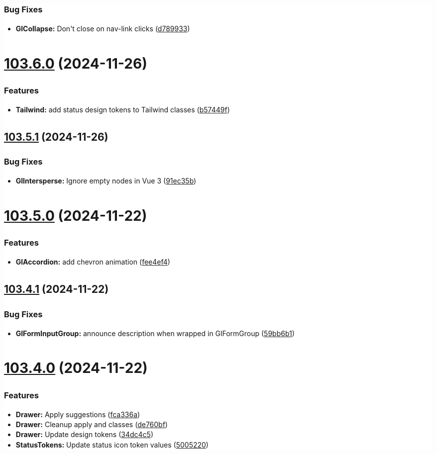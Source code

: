 
### Bug Fixes

* **GlCollapse:** Don't close on nav-link clicks ([d789933](https://github.com/khulnasoft/khulnasoft-ui/commit/d789933f6cf88d759e8d8c56b00e66e60ec02c9e))

# [103.6.0](https://github.com/khulnasoft/khulnasoft-ui/compare/v103.5.1...v103.6.0) (2024-11-26)


### Features

* **Tailwind:** add status design tokens to Tailwind classes ([b57449f](https://github.com/khulnasoft/khulnasoft-ui/commit/b57449f522dd4c38c58830cc84735658c12a09be))

## [103.5.1](https://github.com/khulnasoft/khulnasoft-ui/compare/v103.5.0...v103.5.1) (2024-11-26)


### Bug Fixes

* **GlIntersperse:** Ignore empty nodes in Vue 3 ([91ec35b](https://github.com/khulnasoft/khulnasoft-ui/commit/91ec35b664aa9c8a8959247e92dd29c1409e57ea))

# [103.5.0](https://github.com/khulnasoft/khulnasoft-ui/compare/v103.4.1...v103.5.0) (2024-11-22)


### Features

* **GlAccordion:** add chevron animation ([fee4ef4](https://github.com/khulnasoft/khulnasoft-ui/commit/fee4ef4dac649ee09ce3f9a9a2610d68fe9a8e88))

## [103.4.1](https://github.com/khulnasoft/khulnasoft-ui/compare/v103.4.0...v103.4.1) (2024-11-22)


### Bug Fixes

* **GlFormInputGroup:** announce description when wrapped in GlFormGroup ([59bb6b1](https://github.com/khulnasoft/khulnasoft-ui/commit/59bb6b195ce3c0a447a131d87c475554141eb8dc))

# [103.4.0](https://github.com/khulnasoft/khulnasoft-ui/compare/v103.3.0...v103.4.0) (2024-11-22)


### Features

* **Drawer:** Apply suggestions ([fca336a](https://github.com/khulnasoft/khulnasoft-ui/commit/fca336a1ef97e46333827c8b09b191173ba34e0e))
* **Drawer:** Cleanup apply and classes ([de760bf](https://github.com/khulnasoft/khulnasoft-ui/commit/de760bf0ac69aecfcf6b4c2e7a2ec45ce357e0e4))
* **Drawer:** Update design tokens ([34dc4c5](https://github.com/khulnasoft/khulnasoft-ui/commit/34dc4c5a4810e889afb3613f5f26613de2ba231b))
* **StatusTokens:** Update status icon token values ([5005220](https://github.com/khulnasoft/khulnasoft-ui/commit/5005220435496f838b39261f77e92150a8a98942))

